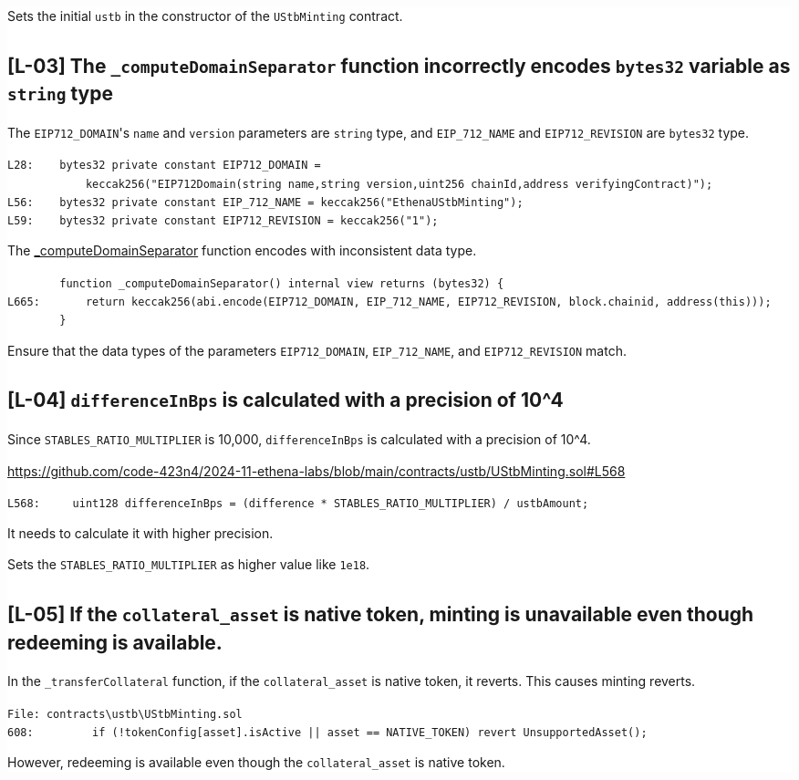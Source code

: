 Sets the initial `ustb` in the constructor of the `UStbMinting` contract.


## [L-03] The `_computeDomainSeparator` function incorrectly encodes `bytes32` variable as `string` type

The `EIP712_DOMAIN`'s `name` and `version` parameters are `string` type, and `EIP_712_NAME` and `EIP712_REVISION` are `bytes32` type.

```solidity
L28:    bytes32 private constant EIP712_DOMAIN =
            keccak256("EIP712Domain(string name,string version,uint256 chainId,address verifyingContract)");
L56:    bytes32 private constant EIP_712_NAME = keccak256("EthenaUStbMinting");
L59:    bytes32 private constant EIP712_REVISION = keccak256("1");
```

The [_computeDomainSeparator](https://github.com/code-423n4/2024-11-ethena-labs/blob/main/contracts/ustb/UStbMinting.sol#L665) function encodes with inconsistent data type.
```solidity
        function _computeDomainSeparator() internal view returns (bytes32) {
L665:       return keccak256(abi.encode(EIP712_DOMAIN, EIP_712_NAME, EIP712_REVISION, block.chainid, address(this)));
        }
```
Ensure that the data types of the parameters `EIP712_DOMAIN`, `EIP_712_NAME`, and `EIP712_REVISION` match.

## [L-04] `differenceInBps` is calculated with a precision of 10^4

Since `STABLES_RATIO_MULTIPLIER` is 10,000, `differenceInBps` is calculated with a precision of 10^4.

https://github.com/code-423n4/2024-11-ethena-labs/blob/main/contracts/ustb/UStbMinting.sol#L568

```solidity
L568:     uint128 differenceInBps = (difference * STABLES_RATIO_MULTIPLIER) / ustbAmount;
```

It needs to calculate it with higher precision.

Sets the `STABLES_RATIO_MULTIPLIER` as higher value like `1e18`.

## [L-05] If the `collateral_asset` is native token, minting is unavailable even though redeeming is available.

In the `_transferCollateral` function, if the `collateral_asset` is native token, it reverts. This causes minting reverts.

```solidity
File: contracts\ustb\UStbMinting.sol
608:         if (!tokenConfig[asset].isActive || asset == NATIVE_TOKEN) revert UnsupportedAsset();
```

However, redeeming is available even though the `collateral_asset` is native token.
